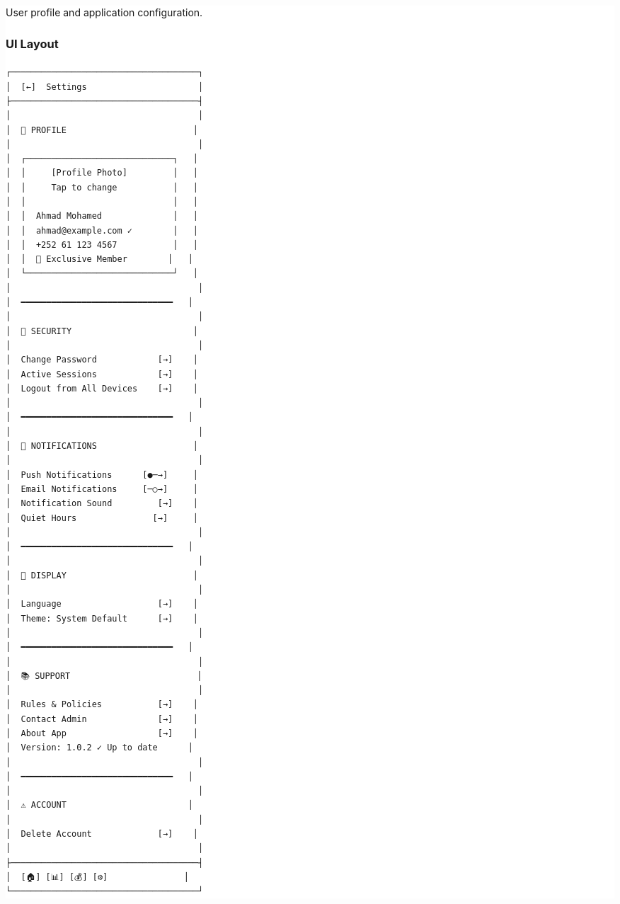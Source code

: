 User profile and application configuration.

### UI Layout

```
┌─────────────────────────────────────┐
│  [←]  Settings                      │
├─────────────────────────────────────┤
│                                     │
│  👤 PROFILE                         │
│                                     │
│  ┌─────────────────────────────┐   │
│  │     [Profile Photo]         │   │
│  │     Tap to change           │   │
│  │                             │   │
│  │  Ahmad Mohamed              │   │
│  │  ahmad@example.com ✓        │   │
│  │  +252 61 123 4567           │   │
│  │  🏅 Exclusive Member        │   │
│  └─────────────────────────────┘   │
│                                     │
│  ━━━━━━━━━━━━━━━━━━━━━━━━━━━━━━   │
│                                     │
│  🔐 SECURITY                        │
│                                     │
│  Change Password            [→]    │
│  Active Sessions            [→]    │
│  Logout from All Devices    [→]    │
│                                     │
│  ━━━━━━━━━━━━━━━━━━━━━━━━━━━━━━   │
│                                     │
│  🔔 NOTIFICATIONS                   │
│                                     │
│  Push Notifications      [●─→]     │
│  Email Notifications     [─○→]     │
│  Notification Sound         [→]    │
│  Quiet Hours               [→]     │
│                                     │
│  ━━━━━━━━━━━━━━━━━━━━━━━━━━━━━━   │
│                                     │
│  🎨 DISPLAY                         │
│                                     │
│  Language                   [→]    │
│  Theme: System Default      [→]    │
│                                     │
│  ━━━━━━━━━━━━━━━━━━━━━━━━━━━━━━   │
│                                     │
│  📚 SUPPORT                         │
│                                     │
│  Rules & Policies           [→]    │
│  Contact Admin              [→]    │
│  About App                  [→]    │
│  Version: 1.0.2 ✓ Up to date      │
│                                     │
│  ━━━━━━━━━━━━━━━━━━━━━━━━━━━━━━   │
│                                     │
│  ⚠️ ACCOUNT                        │
│                                     │
│  Delete Account             [→]    │
│                                     │
├─────────────────────────────────────┤
│  [🏠] [📊] [💰] [⚙️]               │
└─────────────────────────────────────┘
```
